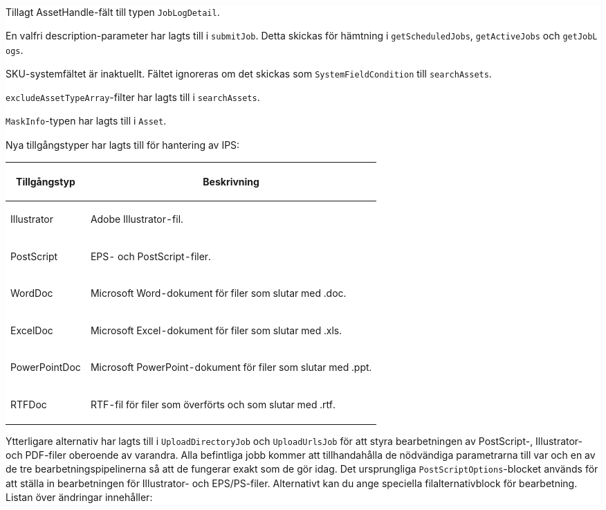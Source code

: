 Tillagt AssetHandle-fält till typen `JobLogDetail`.

En valfri description-parameter har lagts till i `submitJob`. Detta skickas för hämtning i `getScheduledJobs`, `getActiveJobs` och `getJobLogs`.

SKU-systemfältet är inaktuellt. Fältet ignoreras om det skickas som `SystemFieldCondition` till `searchAssets`.

`excludeAssetTypeArray`-filter har lagts till i `searchAssets`.

`MaskInfo`-typen har lagts till i `Asset`.

Nya tillgångstyper har lagts till för hantering av IPS:

<table id="table_DCCE936B797A448598C30E3B344525A5"> 
 <thead> 
  <tr> 
   <th colname="col1" class="entry"> <p>Tillgångstyp </p> </th> 
   <th colname="col2" class="entry"> <p>Beskrivning </p> </th> 
  </tr> 
 </thead>
 <tbody> 
  <tr> 
   <td colname="col1"> <p> <span class="codeph"> Illustrator  </span> </p> </td> 
   <td colname="col2"> <p>Adobe Illustrator-fil. </p> </td> 
  </tr> 
  <tr> 
   <td colname="col1"> <p> <span class="codeph"> PostScript  </span> </p> </td> 
   <td colname="col2"> <p>EPS- och PostScript-filer. </p> </td> 
  </tr> 
  <tr> 
   <td colname="col1"> <p> <span class="codeph"> WordDoc  </span> </p> </td> 
   <td colname="col2"> <p>Microsoft Word-dokument för filer som slutar med .doc. </p> </td> 
  </tr> 
  <tr> 
   <td colname="col1"> <p> <span class="codeph"> ExcelDoc  </span> </p> </td> 
   <td colname="col2"> <p>Microsoft Excel-dokument för filer som slutar med .xls. </p> </td> 
  </tr> 
  <tr> 
   <td colname="col1"> <p> <span class="codeph"> PowerPointDoc  </span> </p> </td> 
   <td colname="col2"> <p>Microsoft PowerPoint-dokument för filer som slutar med .ppt. </p> </td> 
  </tr> 
  <tr> 
   <td colname="col1"> <p> <span class="codeph"> RTFDoc  </span> </p> </td> 
   <td colname="col2"> <p>RTF-fil för filer som överförts och som slutar med .rtf. </p> </td> 
  </tr> 
 </tbody> 
</table>

Ytterligare alternativ har lagts till i `UploadDirectoryJob` och `UploadUrlsJob` för att styra bearbetningen av PostScript-, Illustrator- och PDF-filer oberoende av varandra. Alla befintliga jobb kommer att tillhandahålla de nödvändiga parametrarna till var och en av de tre bearbetningspipelinerna så att de fungerar exakt som de gör idag. Det ursprungliga `PostScriptOptions`-blocket används för att ställa in bearbetningen för Illustrator- och EPS/PS-filer. Alternativt kan du ange speciella filalternativblock för bearbetning. Listan över ändringar innehåller:
